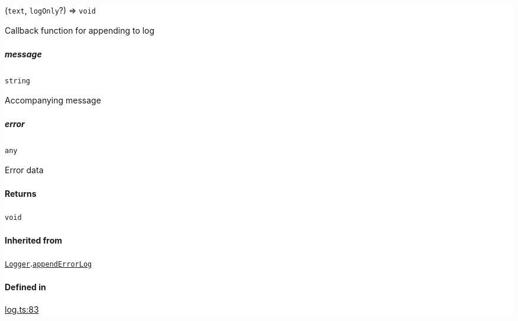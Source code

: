 (`text`, `logOnly`?) => `void`

Callback function for appending to log

##### message

`string`

Accompanying message

##### error

`any`

Error data

#### Returns

`void`

#### Inherited from

[`Logger`](Logger.md).[`appendErrorLog`](Logger.md#appenderrorlog)

#### Defined in

[log.ts:83](https://github.com/WWPPC/WWPPC-server/blob/893fab4901e205d136b5570c7c0b518b74b2e9d9/src/log.ts#L83)
